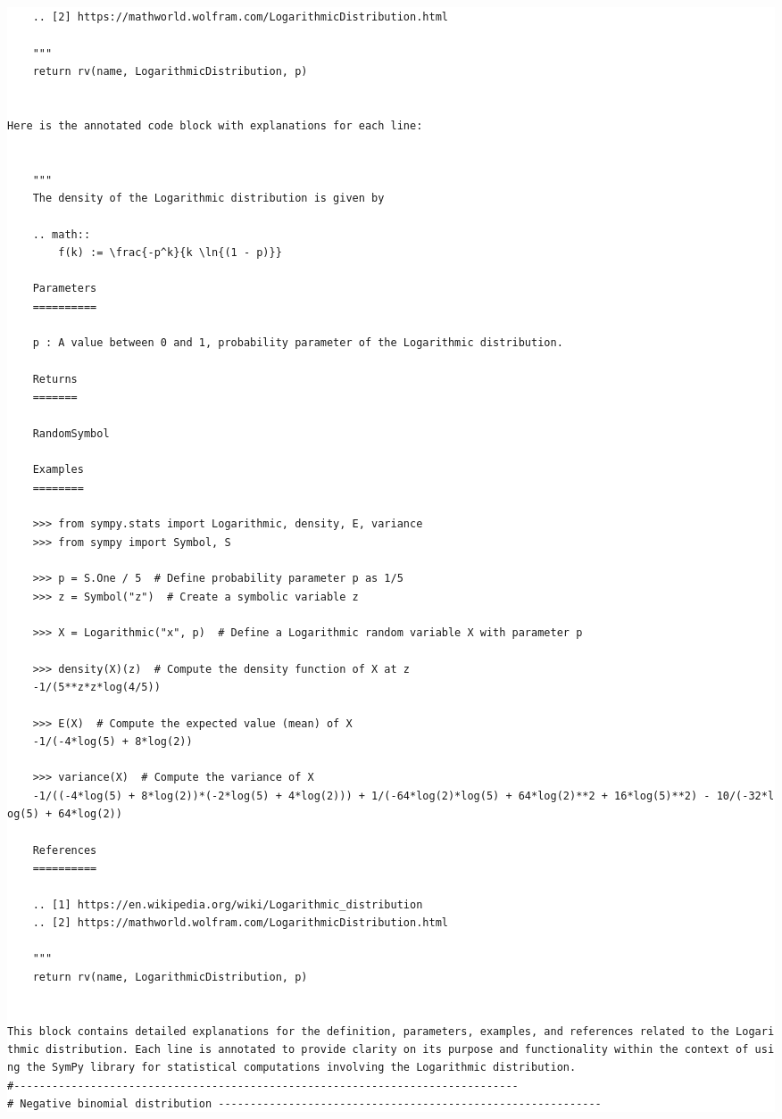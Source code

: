 ```
    .. [2] https://mathworld.wolfram.com/LogarithmicDistribution.html

    """
    return rv(name, LogarithmicDistribution, p)


Here is the annotated code block with explanations for each line:


    """
    The density of the Logarithmic distribution is given by

    .. math::
        f(k) := \frac{-p^k}{k \ln{(1 - p)}}

    Parameters
    ==========

    p : A value between 0 and 1, probability parameter of the Logarithmic distribution.

    Returns
    =======

    RandomSymbol

    Examples
    ========

    >>> from sympy.stats import Logarithmic, density, E, variance
    >>> from sympy import Symbol, S

    >>> p = S.One / 5  # Define probability parameter p as 1/5
    >>> z = Symbol("z")  # Create a symbolic variable z

    >>> X = Logarithmic("x", p)  # Define a Logarithmic random variable X with parameter p

    >>> density(X)(z)  # Compute the density function of X at z
    -1/(5**z*z*log(4/5))

    >>> E(X)  # Compute the expected value (mean) of X
    -1/(-4*log(5) + 8*log(2))

    >>> variance(X)  # Compute the variance of X
    -1/((-4*log(5) + 8*log(2))*(-2*log(5) + 4*log(2))) + 1/(-64*log(2)*log(5) + 64*log(2)**2 + 16*log(5)**2) - 10/(-32*log(5) + 64*log(2))

    References
    ==========

    .. [1] https://en.wikipedia.org/wiki/Logarithmic_distribution
    .. [2] https://mathworld.wolfram.com/LogarithmicDistribution.html

    """
    return rv(name, LogarithmicDistribution, p)


This block contains detailed explanations for the definition, parameters, examples, and references related to the Logarithmic distribution. Each line is annotated to provide clarity on its purpose and functionality within the context of using the SymPy library for statistical computations involving the Logarithmic distribution.
#-------------------------------------------------------------------------------
# Negative binomial distribution ------------------------------------------------------------

```